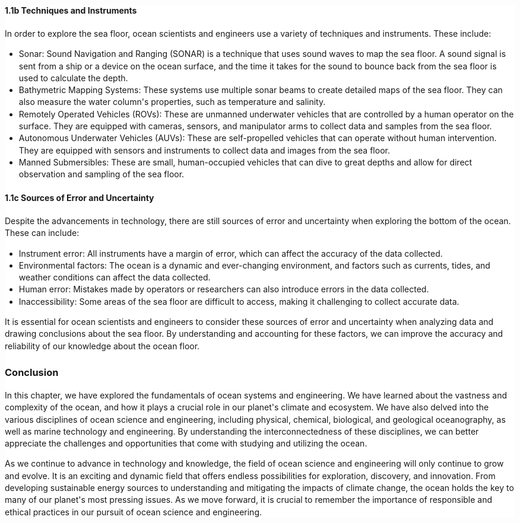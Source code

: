 #### 1.1b Techniques and Instruments

In order to explore the sea floor, ocean scientists and engineers use a variety of techniques and instruments. These include:

- Sonar: Sound Navigation and Ranging (SONAR) is a technique that uses sound waves to map the sea floor. A sound signal is sent from a ship or a device on the ocean surface, and the time it takes for the sound to bounce back from the sea floor is used to calculate the depth.
- Bathymetric Mapping Systems: These systems use multiple sonar beams to create detailed maps of the sea floor. They can also measure the water column's properties, such as temperature and salinity.
- Remotely Operated Vehicles (ROVs): These are unmanned underwater vehicles that are controlled by a human operator on the surface. They are equipped with cameras, sensors, and manipulator arms to collect data and samples from the sea floor.
- Autonomous Underwater Vehicles (AUVs): These are self-propelled vehicles that can operate without human intervention. They are equipped with sensors and instruments to collect data and images from the sea floor.
- Manned Submersibles: These are small, human-occupied vehicles that can dive to great depths and allow for direct observation and sampling of the sea floor.

#### 1.1c Sources of Error and Uncertainty

Despite the advancements in technology, there are still sources of error and uncertainty when exploring the bottom of the ocean. These can include:

- Instrument error: All instruments have a margin of error, which can affect the accuracy of the data collected.
- Environmental factors: The ocean is a dynamic and ever-changing environment, and factors such as currents, tides, and weather conditions can affect the data collected.
- Human error: Mistakes made by operators or researchers can also introduce errors in the data collected.
- Inaccessibility: Some areas of the sea floor are difficult to access, making it challenging to collect accurate data.

It is essential for ocean scientists and engineers to consider these sources of error and uncertainty when analyzing data and drawing conclusions about the sea floor. By understanding and accounting for these factors, we can improve the accuracy and reliability of our knowledge about the ocean floor.


### Conclusion
In this chapter, we have explored the fundamentals of ocean systems and engineering. We have learned about the vastness and complexity of the ocean, and how it plays a crucial role in our planet's climate and ecosystem. We have also delved into the various disciplines of ocean science and engineering, including physical, chemical, biological, and geological oceanography, as well as marine technology and engineering. By understanding the interconnectedness of these disciplines, we can better appreciate the challenges and opportunities that come with studying and utilizing the ocean.

As we continue to advance in technology and knowledge, the field of ocean science and engineering will only continue to grow and evolve. It is an exciting and dynamic field that offers endless possibilities for exploration, discovery, and innovation. From developing sustainable energy sources to understanding and mitigating the impacts of climate change, the ocean holds the key to many of our planet's most pressing issues. As we move forward, it is crucial to remember the importance of responsible and ethical practices in our pursuit of ocean science and engineering.
